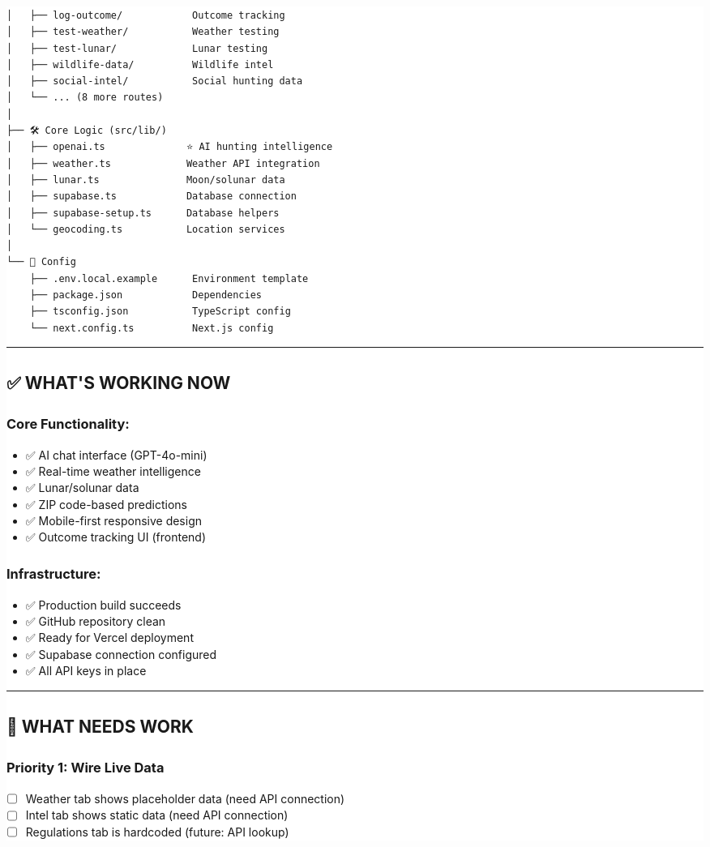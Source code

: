 ```
│   ├── log-outcome/            Outcome tracking
│   ├── test-weather/           Weather testing
│   ├── test-lunar/             Lunar testing
│   ├── wildlife-data/          Wildlife intel
│   ├── social-intel/           Social hunting data
│   └── ... (8 more routes)
│
├── 🛠️ Core Logic (src/lib/)
│   ├── openai.ts              ⭐ AI hunting intelligence
│   ├── weather.ts             Weather API integration
│   ├── lunar.ts               Moon/solunar data
│   ├── supabase.ts            Database connection
│   ├── supabase-setup.ts      Database helpers
│   └── geocoding.ts           Location services
│
└── 🚀 Config
    ├── .env.local.example      Environment template
    ├── package.json            Dependencies
    ├── tsconfig.json           TypeScript config
    └── next.config.ts          Next.js config
```

---

## ✅ WHAT'S WORKING NOW

### Core Functionality:
- ✅ AI chat interface (GPT-4o-mini)
- ✅ Real-time weather intelligence
- ✅ Lunar/solunar data
- ✅ ZIP code-based predictions
- ✅ Mobile-first responsive design
- ✅ Outcome tracking UI (frontend)

### Infrastructure:
- ✅ Production build succeeds
- ✅ GitHub repository clean
- ✅ Ready for Vercel deployment
- ✅ Supabase connection configured
- ✅ All API keys in place

---

## 🚧 WHAT NEEDS WORK

### Priority 1: Wire Live Data
- [ ] Weather tab shows placeholder data (need API connection)
- [ ] Intel tab shows static data (need API connection)
- [ ] Regulations tab is hardcoded (future: API lookup)
